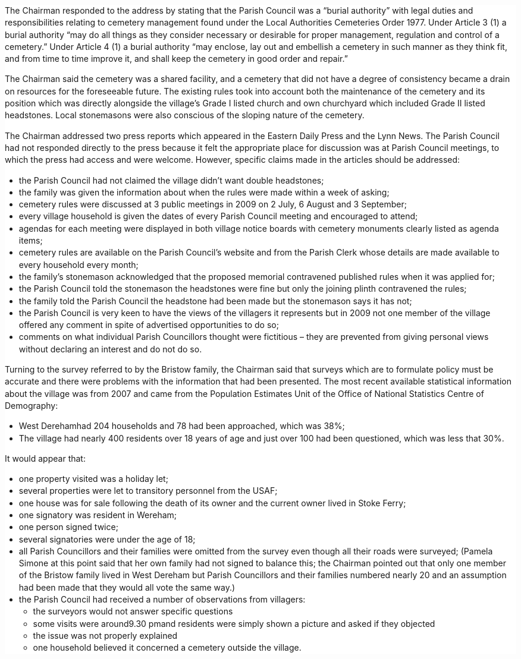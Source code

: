 The Chairman responded to the address by stating that the Parish Council was a “burial authority” with legal duties and responsibilities relating to cemetery management found under the Local Authorities Cemeteries Order 1977. Under Article 3 (1) a burial authority “may do all things as they consider necessary or desirable for proper management, regulation and control of a cemetery.” Under Article 4 (1) a burial authority “may enclose, lay out and embellish a cemetery in such manner as they think fit, and from time to time improve it, and shall keep the cemetery in good order and repair.”

The Chairman said the cemetery was a shared facility, and a cemetery that did not have a degree of consistency became a drain on resources for the foreseeable future. The existing rules took into account both the maintenance of the cemetery and its position which was directly alongside the village’s Grade I listed church and own churchyard which included Grade II listed headstones. Local stonemasons were also conscious of the sloping nature of the cemetery.

The Chairman addressed two press reports which appeared in the Eastern Daily Press and the Lynn News. The Parish Council had not responded directly to the press because it felt the appropriate place for discussion was at Parish Council meetings, to which the press had access and were welcome. However, specific claims made in the articles should be addressed:

- the Parish Council had not claimed the village didn’t want double headstones;
- the family was given the information about when the rules were made within a week of asking;
- cemetery rules were discussed at 3 public meetings in 2009 on 2 July, 6 August and 3 September;
- every village household is given the dates of every Parish Council meeting and encouraged to attend;
- agendas for each meeting were displayed in both village notice boards with cemetery monuments clearly listed as agenda items;
- cemetery rules are available on the Parish Council’s website and from the Parish Clerk whose details are made available to every household every month;
- the family’s stonemason acknowledged that the proposed memorial contravened published rules when it was applied for;
- the Parish Council told the stonemason the headstones were fine but only the joining plinth contravened the rules;
- the family told the Parish Council the headstone had been made but the stonemason says it has not;
- the Parish Council is very keen to have the views of the villagers it represents but in 2009 not one member of the village offered any comment in spite of advertised opportunities to do so;
- comments on what individual Parish Councillors thought were fictitious – they are prevented from giving personal views without declaring an interest and do not do so.

Turning to the survey referred to by the Bristow family, the Chairman said that surveys which are to formulate policy must be accurate and there were problems with the information that had been presented. The most recent available statistical information about the village was from 2007 and came from the Population Estimates Unit of the Office of National Statistics Centre of Demography:

- West Derehamhad 204 households and 78 had been approached, which was 38%;
- The village had nearly 400 residents over 18 years of age and just over 100 had been questioned, which was less that 30%.

It would appear that:

- one property visited was a holiday let;
- several properties were let to transitory personnel from the USAF;
- one house was for sale following the death of its owner and the current owner lived in Stoke Ferry;
- one signatory was resident in Wereham;
- one person signed twice;
- several signatories were under the age of 18;
- all Parish Councillors and their families were omitted from the survey even though all their roads were surveyed; (Pamela Simone at this point said that her own family had not signed to balance this; the Chairman pointed out that only one member of the Bristow family lived in West Dereham but Parish Councillors and their families numbered nearly 20 and an assumption had been made that they would all vote the same way.)
- the Parish Council had received a number of observations from villagers:
    - the surveyors would not answer specific questions
    - some visits were around9.30 pmand residents were simply shown a picture and asked if they objected
    - the issue was not properly explained
    - one household believed it concerned a cemetery outside the village.